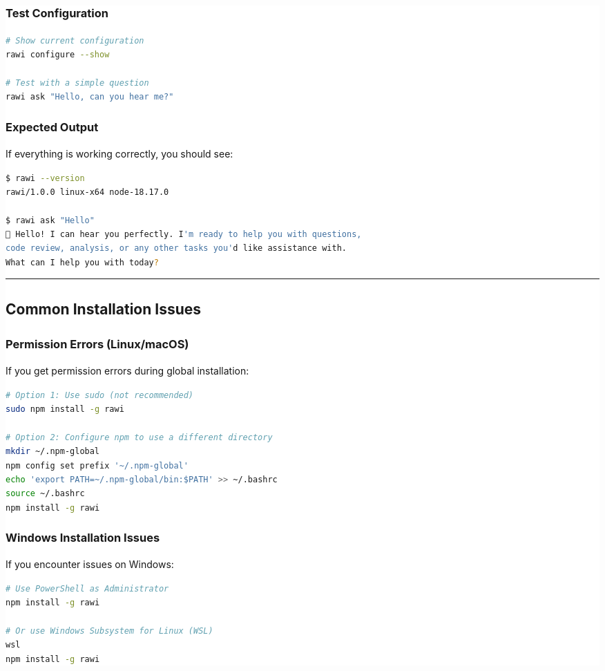 ### Test Configuration

```bash
# Show current configuration
rawi configure --show

# Test with a simple question
rawi ask "Hello, can you hear me?"
```

### Expected Output

If everything is working correctly, you should see:

```bash
$ rawi --version
rawi/1.0.0 linux-x64 node-18.17.0

$ rawi ask "Hello"
🤖 Hello! I can hear you perfectly. I'm ready to help you with questions,
code review, analysis, or any other tasks you'd like assistance with.
What can I help you with today?
```

---

## Common Installation Issues

### Permission Errors (Linux/macOS)

If you get permission errors during global installation:

```bash
# Option 1: Use sudo (not recommended)
sudo npm install -g rawi

# Option 2: Configure npm to use a different directory
mkdir ~/.npm-global
npm config set prefix '~/.npm-global'
echo 'export PATH=~/.npm-global/bin:$PATH' >> ~/.bashrc
source ~/.bashrc
npm install -g rawi
```

### Windows Installation Issues

If you encounter issues on Windows:

```bash
# Use PowerShell as Administrator
npm install -g rawi

# Or use Windows Subsystem for Linux (WSL)
wsl
npm install -g rawi
```
